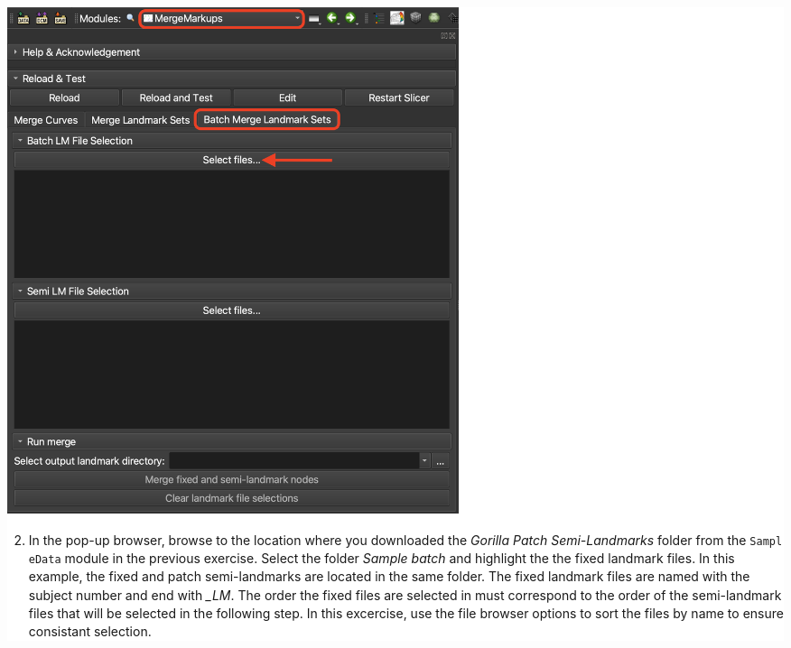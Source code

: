    <img src="./images/batchMerge_1.png"  width="500">

2. In the pop-up browser, browse to the location where you downloaded the *Gorilla Patch Semi-Landmarks* folder from the `SampleData` module in the previous exercise. Select the folder *Sample batch* and highlight the the fixed landmark files. In this example, the fixed and patch semi-landmarks are located in the same folder. The fixed landmark files are named with the subject number and end with *_LM*. The order the fixed files are selected in must correspond to the order of the semi-landmark files that will be selected in the following step. In this excercise, use the file browser options to sort the files by name to ensure consistant selection.
